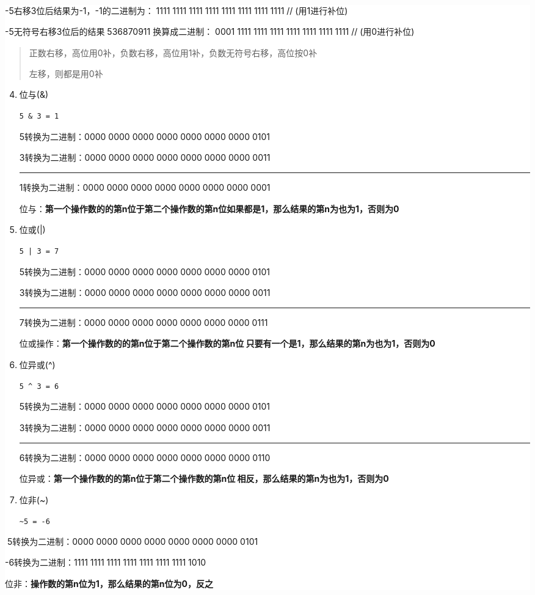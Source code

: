    -5右移3位后结果为-1，-1的二进制为：  1111 1111 1111 1111 1111 1111 1111 1111   // (用1进行补位)

   -5无符号右移3位后的结果 536870911 换算成二进制：  0001 1111 1111 1111 1111 1111 1111 1111   // (用0进行补位)

   > 正数右移，高位用0补，负数右移，高位用1补，负数无符号右移，高位按0补
   >
   > 左移，则都是用0补

   

4. 位与(&)

   ```5 & 3 = 1```

   5转换为二进制：0000 0000 0000 0000 0000 0000 0000 0101

   3转换为二进制：0000 0000 0000 0000 0000 0000 0000 0011

   -------------------------------------------------------------------------------------

   1转换为二进制：0000 0000 0000 0000 0000 0000 0000 0001

   位与：**第一个操作数的的第n位于第二个操作数的第n位如果都是1，那么结果的第n为也为1，否则为0**

   

5. 位或(|)

   ```5 | 3 = 7```

   5转换为二进制：0000 0000 0000 0000 0000 0000 0000 0101

   3转换为二进制：0000 0000 0000 0000 0000 0000 0000 0011

   -------------------------------------------------------------------------------------

   7转换为二进制：0000 0000 0000 0000 0000 0000 0000 0111

   位或操作：**第一个操作数的的第n位于第二个操作数的第n位 只要有一个是1，那么结果的第n为也为1，否则为0**

   

6. 位异或(^)

   ```5 ^ 3 = 6```

   5转换为二进制：0000 0000 0000 0000 0000 0000 0000 0101

   3转换为二进制：0000 0000 0000 0000 0000 0000 0000 0011

   -------------------------------------------------------------------------------------

   6转换为二进制：0000 0000 0000 0000 0000 0000 0000 0110

   位异或：**第一个操作数的的第n位于第二个操作数的第n位 相反，那么结果的第n为也为1，否则为0**

   

7. 位非(~)

   ```~5 = -6```

​    5转换为二进制：0000 0000 0000 0000 0000 0000 0000 0101

   -6转换为二进制：1111 1111 1111 1111 1111 1111 1111 1010

   位非：**操作数的第n位为1，那么结果的第n位为0，反之**
   ```
